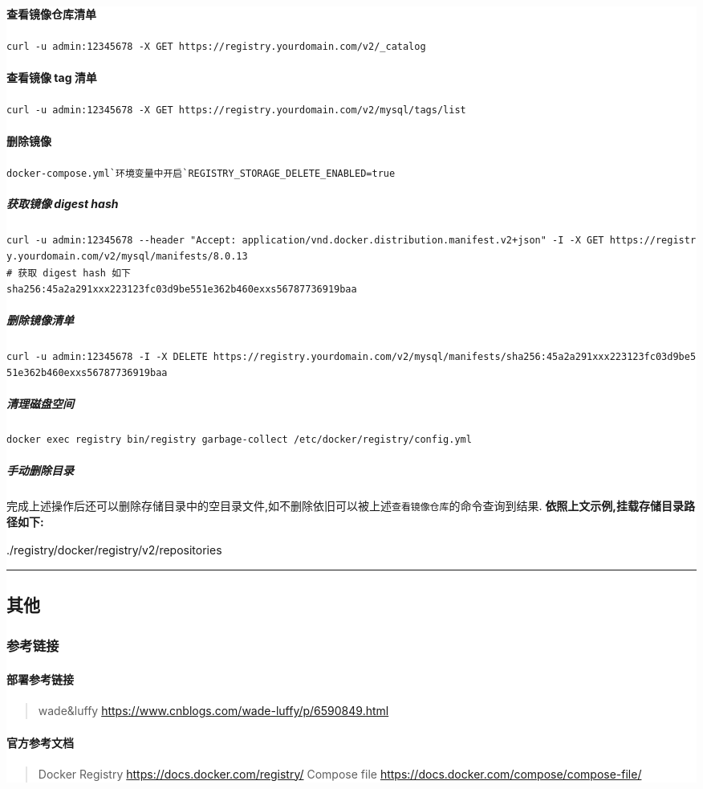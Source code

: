 #### 查看镜像仓库清单

```shell
curl -u admin:12345678 -X GET https://registry.yourdomain.com/v2/_catalog
```

#### 查看镜像 tag 清单

```shell
curl -u admin:12345678 -X GET https://registry.yourdomain.com/v2/mysql/tags/list
```

#### 删除镜像

```
docker-compose.yml`环境变量中开启`REGISTRY_STORAGE_DELETE_ENABLED=true
```

##### 获取镜像 digest hash

```shell
curl -u admin:12345678 --header "Accept: application/vnd.docker.distribution.manifest.v2+json" -I -X GET https://registry.yourdomain.com/v2/mysql/manifests/8.0.13
# 获取 digest hash 如下
sha256:45a2a291xxx223123fc03d9be551e362b460exxs56787736919baa
```

##### 删除镜像清单

```shell
curl -u admin:12345678 -I -X DELETE https://registry.yourdomain.com/v2/mysql/manifests/sha256:45a2a291xxx223123fc03d9be551e362b460exxs56787736919baa
```

##### 清理磁盘空间

```shell
docker exec registry bin/registry garbage-collect /etc/docker/registry/config.yml
```

##### 手动删除目录

完成上述操作后还可以删除存储目录中的空目录文件,如不删除依旧可以被上述`查看镜像仓库`的命令查询到结果.
**依照上文示例,挂载存储目录路径如下:**

./registry/docker/registry/v2/repositories

------

## 其他

### 参考链接

#### 部署参考链接

> wade&luffy https://www.cnblogs.com/wade-luffy/p/6590849.html

#### 官方参考文档

> Docker Registry https://docs.docker.com/registry/
> Compose file https://docs.docker.com/compose/compose-file/